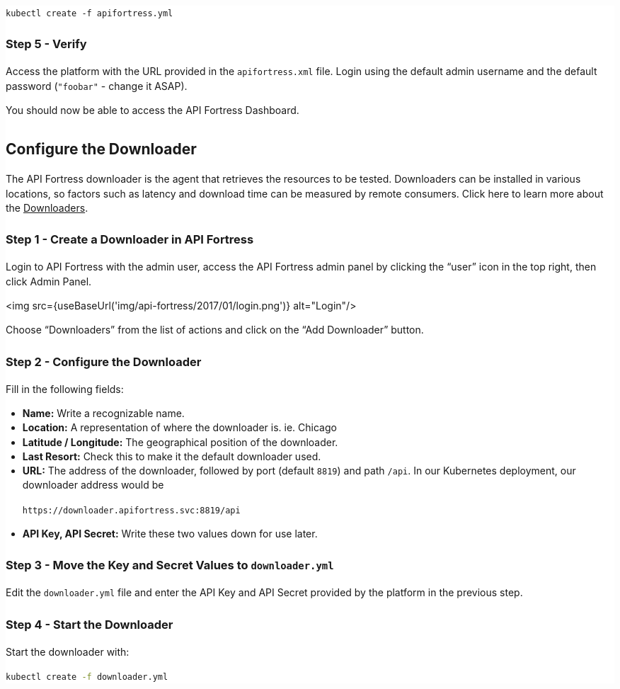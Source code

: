 ```
kubectl create -f apifortress.yml
```

### Step 5 - Verify

Access the platform with the URL provided in the `apifortress.xml` file. Login using the default admin username and the default password (`"foobar"` - change it ASAP).

You should now be able to access the API Fortress Dashboard.

## Configure the Downloader

The API Fortress downloader is the agent that retrieves the resources to be tested. Downloaders can be installed in various locations, so factors such as latency and download time can be measured by remote consumers. Click here to learn more about the [Downloaders](/api-testing/on-prem/learn-more/downloader-101).

### Step 1 - Create a Downloader in API Fortress

Login to API Fortress with the admin user, access the API Fortress admin panel by clicking the “user” icon in the top right, then click Admin Panel.

<img src={useBaseUrl('img/api-fortress/2017/01/login.png')} alt="Login"/>

Choose “Downloaders” from the list of actions and click on the “Add Downloader” button.

### Step 2 - Configure the Downloader

Fill in the following fields:

* **Name:** Write a recognizable name.
* **Location:** A representation of where the downloader is. ie. Chicago
* **Latitude / Longitude:** The geographical position of the downloader.
* **Last Resort:** Check this to make it the default downloader used.
* **URL:** The address of the downloader, followed by port (default `8819`) and path `/api`. In our Kubernetes deployment, our downloader address would be
  ```
  https://downloader.apifortress.svc:8819/api
  ```
* **API Key, API Secret:** Write these two values down for use later.


### Step 3 - Move the Key and Secret Values to `downloader.yml`

Edit the  `downloader.yml` file and enter the API Key and API Secret provided by the platform in the previous step.

### Step 4 - Start the Downloader

Start the downloader with:

```bash
kubectl create -f downloader.yml
```
